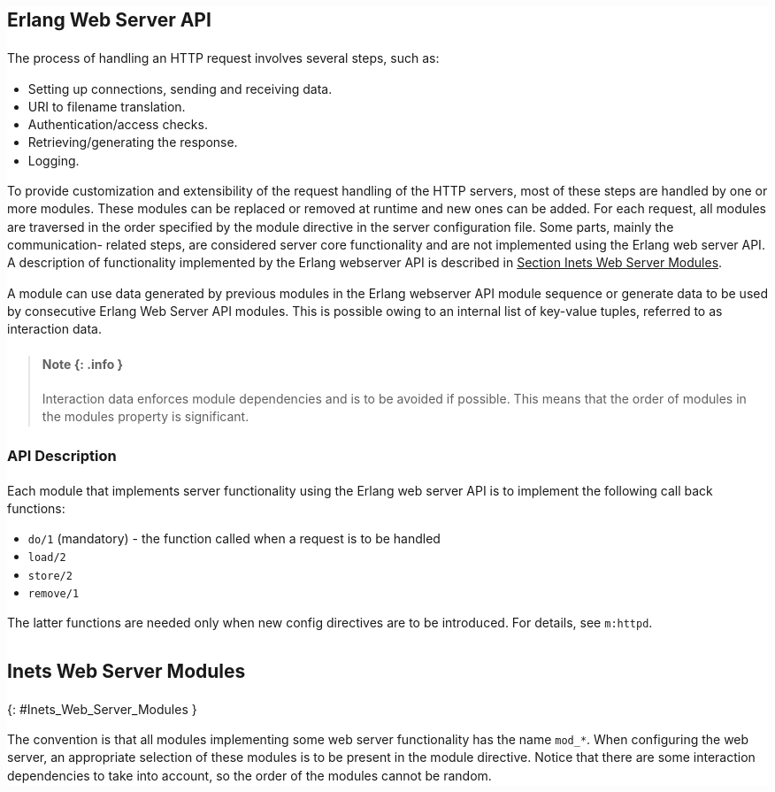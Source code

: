 ## Erlang Web Server API

The process of handling an HTTP request involves several steps, such as:

- Setting up connections, sending and receiving data.
- URI to filename translation.
- Authentication/access checks.
- Retrieving/generating the response.
- Logging.

To provide customization and extensibility of the request handling of the HTTP
servers, most of these steps are handled by one or more modules. These modules
can be replaced or removed at runtime and new ones can be added. For each
request, all modules are traversed in the order specified by the module
directive in the server configuration file. Some parts, mainly the
communication- related steps, are considered server core functionality and are
not implemented using the Erlang web server API. A description of functionality
implemented by the Erlang webserver API is described in
[Section Inets Web Server Modules](http_server.md#Inets_Web_Server_Modules).

A module can use data generated by previous modules in the Erlang webserver API
module sequence or generate data to be used by consecutive Erlang Web Server API
modules. This is possible owing to an internal list of key-value tuples,
referred to as interaction data.

> #### Note {: .info }
>
> Interaction data enforces module dependencies and is to be avoided if
> possible. This means that the order of modules in the modules property is
> significant.

### API Description

Each module that implements server functionality using the Erlang web server API
is to implement the following call back functions:

- `do/1` (mandatory) - the function called when a request is to be handled
- `load/2`
- `store/2`
- `remove/1`

The latter functions are needed only when new config directives are to be
introduced. For details, see `m:httpd`.

## Inets Web Server Modules

[](){: #Inets_Web_Server_Modules }

The convention is that all modules implementing some web server functionality
has the name `mod_*`. When configuring the web server, an appropriate selection
of these modules is to be present in the module directive. Notice that there are
some interaction dependencies to take into account, so the order of the modules
cannot be random.
